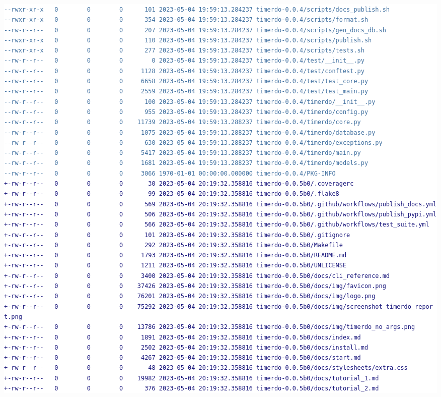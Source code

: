 ```diff
--rwxr-xr-x   0        0        0      101 2023-05-04 19:59:13.284237 timerdo-0.0.4/scripts/docs_publish.sh
--rwxr-xr-x   0        0        0      354 2023-05-04 19:59:13.284237 timerdo-0.0.4/scripts/format.sh
--rw-r--r--   0        0        0      207 2023-05-04 19:59:13.284237 timerdo-0.0.4/scripts/gen_docs_db.sh
--rwxr-xr-x   0        0        0      110 2023-05-04 19:59:13.284237 timerdo-0.0.4/scripts/publish.sh
--rwxr-xr-x   0        0        0      277 2023-05-04 19:59:13.284237 timerdo-0.0.4/scripts/tests.sh
--rw-r--r--   0        0        0        0 2023-05-04 19:59:13.284237 timerdo-0.0.4/test/__init__.py
--rw-r--r--   0        0        0     1128 2023-05-04 19:59:13.284237 timerdo-0.0.4/test/conftest.py
--rw-r--r--   0        0        0     6658 2023-05-04 19:59:13.284237 timerdo-0.0.4/test/test_core.py
--rw-r--r--   0        0        0     2559 2023-05-04 19:59:13.284237 timerdo-0.0.4/test/test_main.py
--rw-r--r--   0        0        0      100 2023-05-04 19:59:13.284237 timerdo-0.0.4/timerdo/__init__.py
--rw-r--r--   0        0        0      955 2023-05-04 19:59:13.284237 timerdo-0.0.4/timerdo/config.py
--rw-r--r--   0        0        0    11739 2023-05-04 19:59:13.288237 timerdo-0.0.4/timerdo/core.py
--rw-r--r--   0        0        0     1075 2023-05-04 19:59:13.288237 timerdo-0.0.4/timerdo/database.py
--rw-r--r--   0        0        0      630 2023-05-04 19:59:13.288237 timerdo-0.0.4/timerdo/exceptions.py
--rw-r--r--   0        0        0     5417 2023-05-04 19:59:13.288237 timerdo-0.0.4/timerdo/main.py
--rw-r--r--   0        0        0     1681 2023-05-04 19:59:13.288237 timerdo-0.0.4/timerdo/models.py
--rw-r--r--   0        0        0     3066 1970-01-01 00:00:00.000000 timerdo-0.0.4/PKG-INFO
+-rw-r--r--   0        0        0       30 2023-05-04 20:19:32.358816 timerdo-0.0.5b0/.coveragerc
+-rw-r--r--   0        0        0       99 2023-05-04 20:19:32.358816 timerdo-0.0.5b0/.flake8
+-rw-r--r--   0        0        0      569 2023-05-04 20:19:32.358816 timerdo-0.0.5b0/.github/workflows/publish_docs.yml
+-rw-r--r--   0        0        0      506 2023-05-04 20:19:32.358816 timerdo-0.0.5b0/.github/workflows/publish_pypi.yml
+-rw-r--r--   0        0        0      566 2023-05-04 20:19:32.358816 timerdo-0.0.5b0/.github/workflows/test_suite.yml
+-rw-r--r--   0        0        0      101 2023-05-04 20:19:32.358816 timerdo-0.0.5b0/.gitignore
+-rw-r--r--   0        0        0      292 2023-05-04 20:19:32.358816 timerdo-0.0.5b0/Makefile
+-rw-r--r--   0        0        0     1793 2023-05-04 20:19:32.358816 timerdo-0.0.5b0/README.md
+-rw-r--r--   0        0        0     1211 2023-05-04 20:19:32.358816 timerdo-0.0.5b0/UNLICENSE
+-rw-r--r--   0        0        0     3400 2023-05-04 20:19:32.358816 timerdo-0.0.5b0/docs/cli_reference.md
+-rw-r--r--   0        0        0    37426 2023-05-04 20:19:32.358816 timerdo-0.0.5b0/docs/img/favicon.png
+-rw-r--r--   0        0        0    76201 2023-05-04 20:19:32.358816 timerdo-0.0.5b0/docs/img/logo.png
+-rw-r--r--   0        0        0    75292 2023-05-04 20:19:32.358816 timerdo-0.0.5b0/docs/img/screenshot_timerdo_report.png
+-rw-r--r--   0        0        0    13786 2023-05-04 20:19:32.358816 timerdo-0.0.5b0/docs/img/timerdo_no_args.png
+-rw-r--r--   0        0        0     1891 2023-05-04 20:19:32.358816 timerdo-0.0.5b0/docs/index.md
+-rw-r--r--   0        0        0     2502 2023-05-04 20:19:32.358816 timerdo-0.0.5b0/docs/install.md
+-rw-r--r--   0        0        0     4267 2023-05-04 20:19:32.358816 timerdo-0.0.5b0/docs/start.md
+-rw-r--r--   0        0        0       48 2023-05-04 20:19:32.358816 timerdo-0.0.5b0/docs/stylesheets/extra.css
+-rw-r--r--   0        0        0    19982 2023-05-04 20:19:32.358816 timerdo-0.0.5b0/docs/tutorial_1.md
+-rw-r--r--   0        0        0      376 2023-05-04 20:19:32.358816 timerdo-0.0.5b0/docs/tutorial_2.md
```